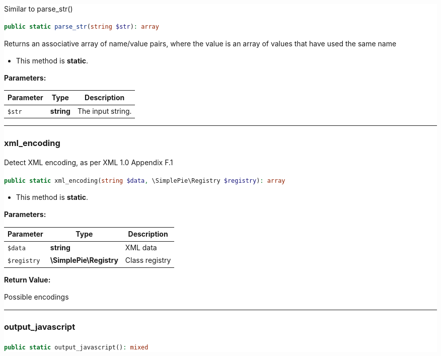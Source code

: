 Similar to parse_str()

```php
public static parse_str(string $str): array
```

Returns an associative array of name/value pairs, where the value is an
array of values that have used the same name

* This method is **static**.




**Parameters:**

| Parameter | Type | Description |
|-----------|------|-------------|
| `$str` | **string** | The input string. |





***

### xml_encoding

Detect XML encoding, as per XML 1.0 Appendix F.1

```php
public static xml_encoding(string $data, \SimplePie\Registry $registry): array
```



* This method is **static**.




**Parameters:**

| Parameter | Type | Description |
|-----------|------|-------------|
| `$data` | **string** | XML data |
| `$registry` | **\SimplePie\Registry** | Class registry |


**Return Value:**

Possible encodings




***

### output_javascript



```php
public static output_javascript(): mixed
```

